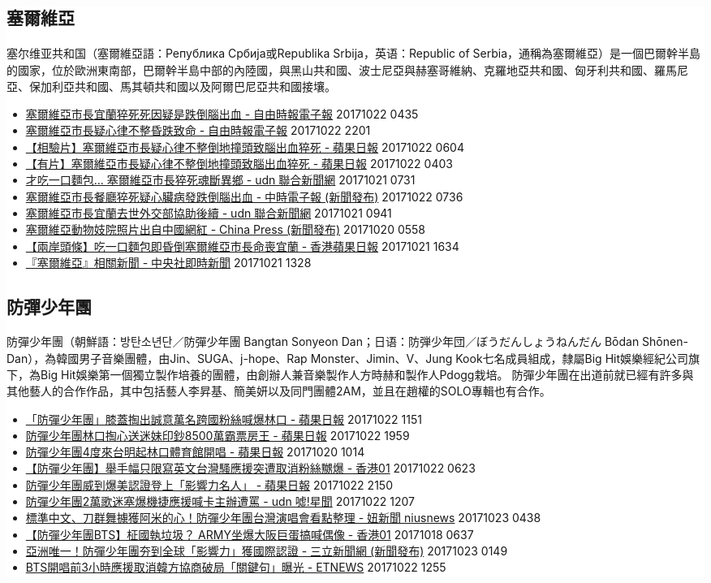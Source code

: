 ## 塞爾維亞

塞尔维亚共和国（塞爾維亞語：Република Србија或Republika Srbija，英语：Republic of Serbia，通稱為塞爾維亞）是一個巴爾幹半島的國家，位於歐洲東南部，巴爾幹半島中部的內陸國，與黑山共和國、波士尼亞與赫塞哥維納、克羅地亞共和國、匈牙利共和國、羅馬尼亞、保加利亞共和國、馬其頓共和國以及阿爾巴尼亞共和國接壤。
- [塞爾維亞市長宜蘭猝死死因疑是跌倒腦出血 - 自由時報電子報](http://news.ltn.com.tw/news/politics/breakingnews/2230076 "塞爾維亞市長宜蘭猝死死因疑是跌倒腦出血 - 自由時報電子報") 20171022 0435
- [塞爾維亞市長疑心律不整昏跌致命 - 自由時報電子報](http://news.ltn.com.tw/news/politics/paper/1145686 "塞爾維亞市長疑心律不整昏跌致命 - 自由時報電子報") 20171022 2201
- [【相驗片】塞爾維亞市長疑心律不整倒地撞頭致腦出血猝死 - 蘋果日報](http://www.appledaily.com.tw/realtimenews/article/local/20171022/1226899/%E3%80%90%E7%9B%B8%E9%A9%97%E7%89%87%E3%80%91%E5%A1%9E%E7%88%BE%E7%B6%AD%E4%BA%9E%E5%B8%82%E9%95%B7%E7%96%91%E5%BF%83%E5%BE%8B%E4%B8%8D%E6%95%B4%E5%80%92%E5%9C%B0%E3%80%80%E6%92%9E%E9%A0%AD%E8%87%B4%E8%85%A6%E5%87%BA%E8%A1%80%E7%8C%9D%E6%AD%BB "【相驗片】塞爾維亞市長疑心律不整倒地撞頭致腦出血猝死 - 蘋果日報") 20171022 0604
- [【有片】塞爾維亞市長疑心律不整倒地撞頭致腦出血猝死 - 蘋果日報](http://www.appledaily.com.tw/realtimenews/article/local/20171022/1226899/ "【有片】塞爾維亞市長疑心律不整倒地撞頭致腦出血猝死 - 蘋果日報") 20171022 0403
- [才吃一口麵包... 塞爾維亞市長猝死魂斷異鄉 - udn 聯合新聞網](https://udn.com/news/story/7315/2770636 "才吃一口麵包... 塞爾維亞市長猝死魂斷異鄉 - udn 聯合新聞網") 20171021 0731
- [塞爾維亞市長餐廳猝死疑心臟病發跌倒腦出血 - 中時電子報 (新聞發布)](http://www.chinatimes.com/realtimenews/20171022001925-260402 "塞爾維亞市長餐廳猝死疑心臟病發跌倒腦出血 - 中時電子報 (新聞發布)") 20171022 0736
- [塞爾維亞市長宜蘭去世外交部協助後續 - udn 聯合新聞網](https://www.udn.com/news/story/7314/2770759 "塞爾維亞市長宜蘭去世外交部協助後續 - udn 聯合新聞網") 20171021 0941
- [塞爾維亞動物妓院照片出自中國網紅 - China Press (新聞發布)](http://www.chinapress.com.my/20171020/%E5%A1%9E%E7%88%BE%E7%B6%AD%E4%BA%9E%E5%8B%95%E7%89%A9%E5%A6%93%E9%99%A2-%E7%85%A7%E7%89%87%E5%87%BA%E8%87%AA%E4%B8%AD%E5%9C%8B%E7%B6%B2%E7%B4%85/ "塞爾維亞動物妓院照片出自中國網紅 - China Press (新聞發布)") 20171020 0558
- [【兩岸頭條】吃一口麵包即昏倒塞爾維亞市長命喪宜蘭 - 香港蘋果日報](http://hk.apple.nextmedia.com/realtime/china/20171022/57361202 "【兩岸頭條】吃一口麵包即昏倒塞爾維亞市長命喪宜蘭 - 香港蘋果日報") 20171021 1634
- [『塞爾維亞』相關新聞 - 中央社即時新聞](http://www.cna.com.tw/tag/%E5%A1%9E%E7%88%BE%E7%B6%AD%E4%BA%9E "『塞爾維亞』相關新聞 - 中央社即時新聞") 20171021 1328

## 防彈少年團

防彈少年團（朝鮮語：방탄소년단／防彈少年團 Bangtan Sonyeon Dan；日语：防弾少年団／ぼうだんしょうねんだん Bōdan Shōnen-Dan），為韓國男子音樂團體，由Jin、SUGA、j-hope、Rap Monster、Jimin、V、Jung Kook七名成員組成，隸屬Big Hit娛樂經紀公司旗下，為Big Hit娛樂第一個獨立製作培養的團體，由創辦人兼音樂製作人方時赫和製作人Pdogg栽培。 防彈少年團在出道前就已經有許多與其他藝人的合作作品，其中包括藝人李昇基、簡美妍以及同門團體2AM，並且在趙權的SOLO專輯也有合作。
- [「防彈少年團」膝蓋掏出誠意萬名跨國粉絲喊爆林口 - 蘋果日報](http://www.appledaily.com.tw/realtimenews/article/new/20171022/1227113/ "「防彈少年團」膝蓋掏出誠意萬名跨國粉絲喊爆林口 - 蘋果日報") 20171022 1151
- [防彈少年團林口掏心送迷妹印鈔8500萬霸票房王 - 蘋果日報](http://www.appledaily.com.tw/appledaily/article/entertainment/20171023/37822022/ "防彈少年團林口掏心送迷妹印鈔8500萬霸票房王 - 蘋果日報") 20171022 1959
- [防彈少年團4度來台明起林口體育館開唱 - 蘋果日報](http://www.appledaily.com.tw/realtimenews/article/new/20171020/1226174/ "防彈少年團4度來台明起林口體育館開唱 - 蘋果日報") 20171020 1014
- [【防彈少年團】舉手幅只限寫英文台灣騷應援突遭取消粉絲嬲爆 - 香港01](https://www.hk01.com/%E9%9F%93%E8%BF%B7/127658/-%E9%98%B2%E5%BD%88%E5%B0%91%E5%B9%B4%E5%9C%98-%E8%88%89%E6%89%8B%E5%B9%85%E5%8F%AA%E9%99%90%E5%AF%AB%E8%8B%B1%E6%96%87-%E5%8F%B0%E7%81%A3%E9%A8%B7%E6%87%89%E6%8F%B4%E7%AA%81%E9%81%AD%E5%8F%96%E6%B6%88%E7%B2%89%E7%B5%B2%E5%AC%B2%E7%88%86 "【防彈少年團】舉手幅只限寫英文台灣騷應援突遭取消粉絲嬲爆 - 香港01") 20171022 0623
- [防彈少年團威到爆美認證登上「影響力名人」 - 蘋果日報](http://www.appledaily.com.tw/realtimenews/article/new/20171023/1227123/ "防彈少年團威到爆美認證登上「影響力名人」 - 蘋果日報") 20171022 2150
- [防彈少年團2萬歌迷塞爆機捷應援喊卡主辦遭罵 - udn 噓!星聞](https://stars.udn.com/star/story/10092/2772205 "防彈少年團2萬歌迷塞爆機捷應援喊卡主辦遭罵 - udn 噓!星聞") 20171022 1207
- [標準中文、刀群舞擄獲阿米的心！防彈少年團台灣演唱會看點整理 - 妞新聞 niusnews](https://www.niusnews.com/=P0amkmw6 "標準中文、刀群舞擄獲阿米的心！防彈少年團台灣演唱會看點整理 - 妞新聞 niusnews") 20171023 0438
- [【防彈少年團BTS】柾國執垃圾？ ARMY坐爆大阪巨蛋搞喊偶像 - 香港01](https://www.hk01.com/%E9%9F%93%E8%BF%B7/126725/-%E9%98%B2%E5%BD%88%E5%B0%91%E5%B9%B4%E5%9C%98BTS-%E6%9F%BE%E5%9C%8B%E5%9F%B7%E5%9E%83%E5%9C%BE-ARMY%E5%9D%90%E7%88%86%E5%A4%A7%E9%98%AA%E5%B7%A8%E8%9B%8B%E6%90%9E%E5%96%8A%E5%81%B6%E5%83%8F "【防彈少年團BTS】柾國執垃圾？ ARMY坐爆大阪巨蛋搞喊偶像 - 香港01") 20171018 0637
- [亞洲唯一！防彈少年團夯到全球「影響力」獲國際認證 - 三立新聞網 (新聞發布)](http://www.setn.com/News.aspx?NewsID=307127 "亞洲唯一！防彈少年團夯到全球「影響力」獲國際認證 - 三立新聞網 (新聞發布)") 20171023 0149
- [BTS開唱前3小時應援取消韓方協商破局「關鍵句」曝光 - ETNEWS](https://star.ettoday.net/news/1036612?t=BTS%E9%96%8B%E5%94%B1%E5%89%8D3%E5%B0%8F%E6%99%82%E6%87%89%E6%8F%B4%E5%8F%96%E6%B6%88%E3%80%80%E9%9F%93%E6%96%B9%E5%8D%94%E5%95%86%E7%A0%B4%E5%B1%80%E3%80%8C%E9%97%9C%E9%8D%B5%E5%8F%A5%E3%80%8D%E6%9B%9D%E5%85%89 "BTS開唱前3小時應援取消韓方協商破局「關鍵句」曝光 - ETNEWS") 20171022 1255

